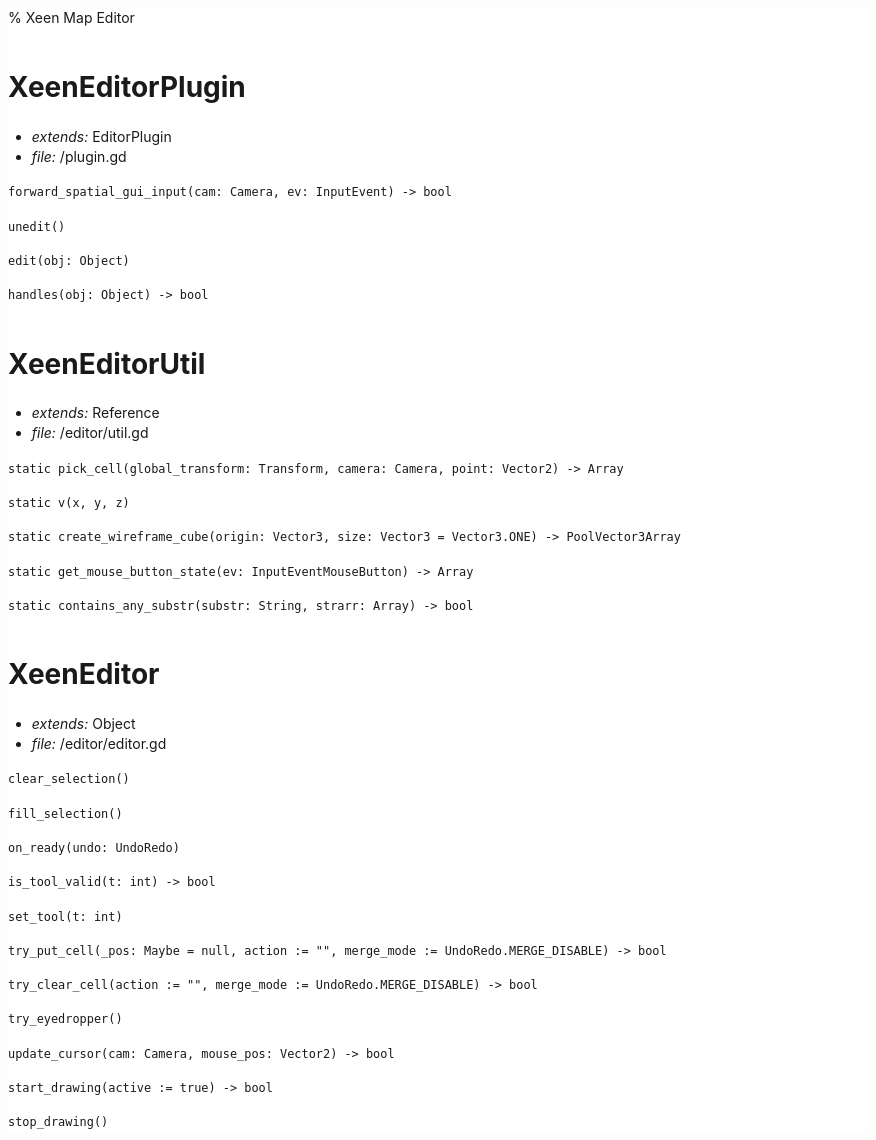 % Xeen Map Editor


# XeenEditorPlugin

- *extends:* EditorPlugin
- *file:* /plugin.gd

`forward_spatial_gui_input(cam: Camera, ev: InputEvent) -> bool`

`unedit() `

`edit(obj: Object) `

`handles(obj: Object) -> bool`


# XeenEditorUtil

- *extends:* Reference
- *file:* /editor/util.gd

`static pick_cell(global_transform: Transform, camera: Camera, point: Vector2) -> Array`

`static v(x, y, z) `

`static create_wireframe_cube(origin: Vector3, size: Vector3 = Vector3.ONE) -> PoolVector3Array`

`static get_mouse_button_state(ev: InputEventMouseButton) -> Array`

`static contains_any_substr(substr: String, strarr: Array) -> bool`


# XeenEditor

- *extends:* Object
- *file:* /editor/editor.gd

`clear_selection() `

`fill_selection() `

`on_ready(undo: UndoRedo) `

`is_tool_valid(t: int) -> bool`

`set_tool(t: int) `

`try_put_cell(_pos: Maybe = null, action := "", merge_mode := UndoRedo.MERGE_DISABLE) -> bool`

`try_clear_cell(action := "", merge_mode := UndoRedo.MERGE_DISABLE) -> bool`

`try_eyedropper() `

`update_cursor(cam: Camera, mouse_pos: Vector2) -> bool`

`start_drawing(active := true) -> bool`

`stop_drawing() `

